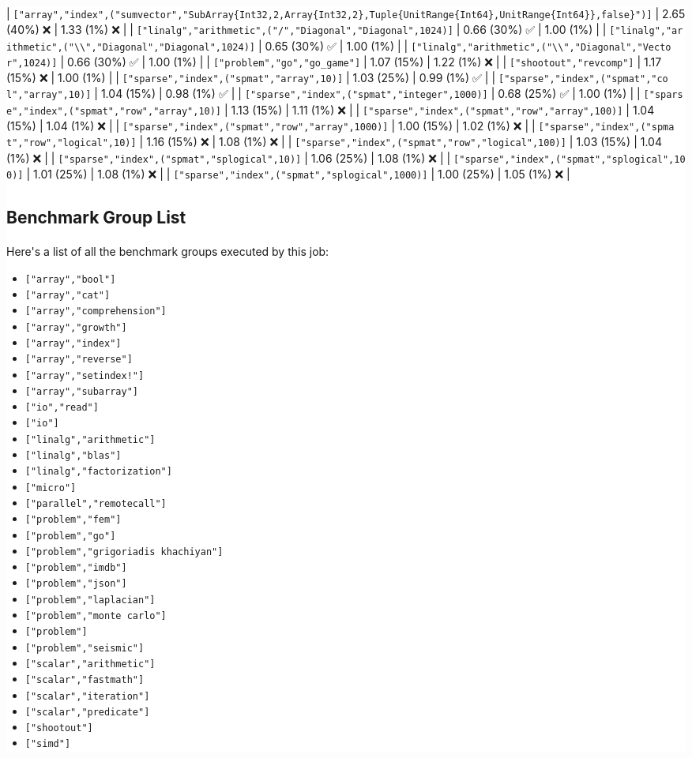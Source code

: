 | `["array","index",("sumvector","SubArray{Int32,2,Array{Int32,2},Tuple{UnitRange{Int64},UnitRange{Int64}},false}")]` | 2.65 (40%) :x: | 1.33 (1%) :x: |
| `["linalg","arithmetic",("/","Diagonal","Diagonal",1024)]` | 0.66 (30%) :white_check_mark: | 1.00 (1%)  |
| `["linalg","arithmetic",("\\","Diagonal","Diagonal",1024)]` | 0.65 (30%) :white_check_mark: | 1.00 (1%)  |
| `["linalg","arithmetic",("\\","Diagonal","Vector",1024)]` | 0.66 (30%) :white_check_mark: | 1.00 (1%)  |
| `["problem","go","go_game"]` | 1.07 (15%)  | 1.22 (1%) :x: |
| `["shootout","revcomp"]` | 1.17 (15%) :x: | 1.00 (1%)  |
| `["sparse","index",("spmat","array",10)]` | 1.03 (25%)  | 0.99 (1%) :white_check_mark: |
| `["sparse","index",("spmat","col","array",10)]` | 1.04 (15%)  | 0.98 (1%) :white_check_mark: |
| `["sparse","index",("spmat","integer",1000)]` | 0.68 (25%) :white_check_mark: | 1.00 (1%)  |
| `["sparse","index",("spmat","row","array",10)]` | 1.13 (15%)  | 1.11 (1%) :x: |
| `["sparse","index",("spmat","row","array",100)]` | 1.04 (15%)  | 1.04 (1%) :x: |
| `["sparse","index",("spmat","row","array",1000)]` | 1.00 (15%)  | 1.02 (1%) :x: |
| `["sparse","index",("spmat","row","logical",10)]` | 1.16 (15%) :x: | 1.08 (1%) :x: |
| `["sparse","index",("spmat","row","logical",100)]` | 1.03 (15%)  | 1.04 (1%) :x: |
| `["sparse","index",("spmat","splogical",10)]` | 1.06 (25%)  | 1.08 (1%) :x: |
| `["sparse","index",("spmat","splogical",100)]` | 1.01 (25%)  | 1.08 (1%) :x: |
| `["sparse","index",("spmat","splogical",1000)]` | 1.00 (25%)  | 1.05 (1%) :x: |

## Benchmark Group List

Here's a list of all the benchmark groups executed by this job:

- `["array","bool"]`
- `["array","cat"]`
- `["array","comprehension"]`
- `["array","growth"]`
- `["array","index"]`
- `["array","reverse"]`
- `["array","setindex!"]`
- `["array","subarray"]`
- `["io","read"]`
- `["io"]`
- `["linalg","arithmetic"]`
- `["linalg","blas"]`
- `["linalg","factorization"]`
- `["micro"]`
- `["parallel","remotecall"]`
- `["problem","fem"]`
- `["problem","go"]`
- `["problem","grigoriadis khachiyan"]`
- `["problem","imdb"]`
- `["problem","json"]`
- `["problem","laplacian"]`
- `["problem","monte carlo"]`
- `["problem"]`
- `["problem","seismic"]`
- `["scalar","arithmetic"]`
- `["scalar","fastmath"]`
- `["scalar","iteration"]`
- `["scalar","predicate"]`
- `["shootout"]`
- `["simd"]`